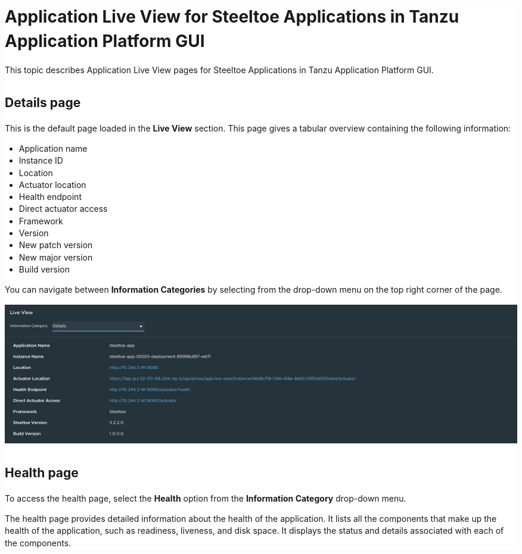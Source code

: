 # Application Live View for Steeltoe Applications in Tanzu Application Platform GUI

This topic describes Application Live View pages for Steeltoe Applications in
Tanzu Application Platform GUI.

## <a id="details-page"></a> Details page

This is the default page loaded in the **Live View** section.
This page gives a tabular overview containing the following information:

- Application name
- Instance ID
- Location
- Actuator location
- Health endpoint
- Direct actuator access
- Framework
- Version
- New patch version
- New major version
- Build version

You can navigate between **Information Categories** by selecting from the drop-down menu on the
top right corner of the page.

![Details Page in the UI showing information such as Application Name, Instance ID, and Location.](images/details-steeltoe.png)

## <a id="health-page"></a> Health page

To access the health page, select the **Health** option from the
**Information Category** drop-down menu.

The health page provides detailed information about the health of the application.
It lists all the components that make up the health of the application, such as readiness, liveness,
and disk space.
It displays the status and details associated with each of the components.
